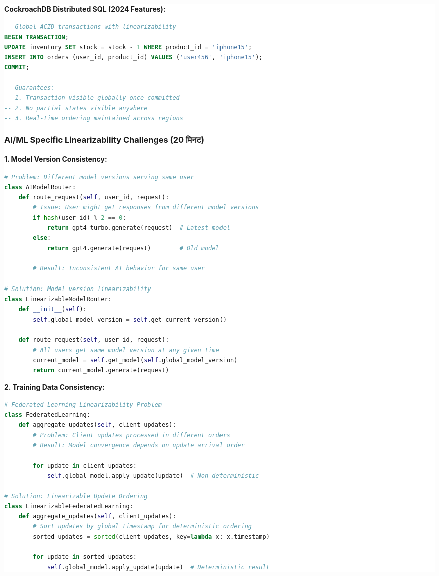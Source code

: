 **CockroachDB Distributed SQL (2024 Features):**

```sql
-- Global ACID transactions with linearizability
BEGIN TRANSACTION;
UPDATE inventory SET stock = stock - 1 WHERE product_id = 'iphone15';  
INSERT INTO orders (user_id, product_id) VALUES ('user456', 'iphone15');
COMMIT;

-- Guarantees:
-- 1. Transaction visible globally once committed
-- 2. No partial states visible anywhere  
-- 3. Real-time ordering maintained across regions
```

### AI/ML Specific Linearizability Challenges (20 मिनट)

**1. Model Version Consistency:**

```python
# Problem: Different model versions serving same user
class AIModelRouter:
    def route_request(self, user_id, request):
        # Issue: User might get responses from different model versions
        if hash(user_id) % 2 == 0:
            return gpt4_turbo.generate(request)  # Latest model
        else:
            return gpt4.generate(request)        # Old model
        
        # Result: Inconsistent AI behavior for same user

# Solution: Model version linearizability  
class LinearizableModelRouter:
    def __init__(self):
        self.global_model_version = self.get_current_version()
        
    def route_request(self, user_id, request):
        # All users get same model version at any given time
        current_model = self.get_model(self.global_model_version)
        return current_model.generate(request)
```

**2. Training Data Consistency:**

```python
# Federated Learning Linearizability Problem
class FederatedLearning:
    def aggregate_updates(self, client_updates):
        # Problem: Client updates processed in different orders
        # Result: Model convergence depends on update arrival order
        
        for update in client_updates:
            self.global_model.apply_update(update)  # Non-deterministic
            
# Solution: Linearizable Update Ordering
class LinearizableFederatedLearning:
    def aggregate_updates(self, client_updates):
        # Sort updates by global timestamp for deterministic ordering
        sorted_updates = sorted(client_updates, key=lambda x: x.timestamp)
        
        for update in sorted_updates:
            self.global_model.apply_update(update)  # Deterministic result
```
